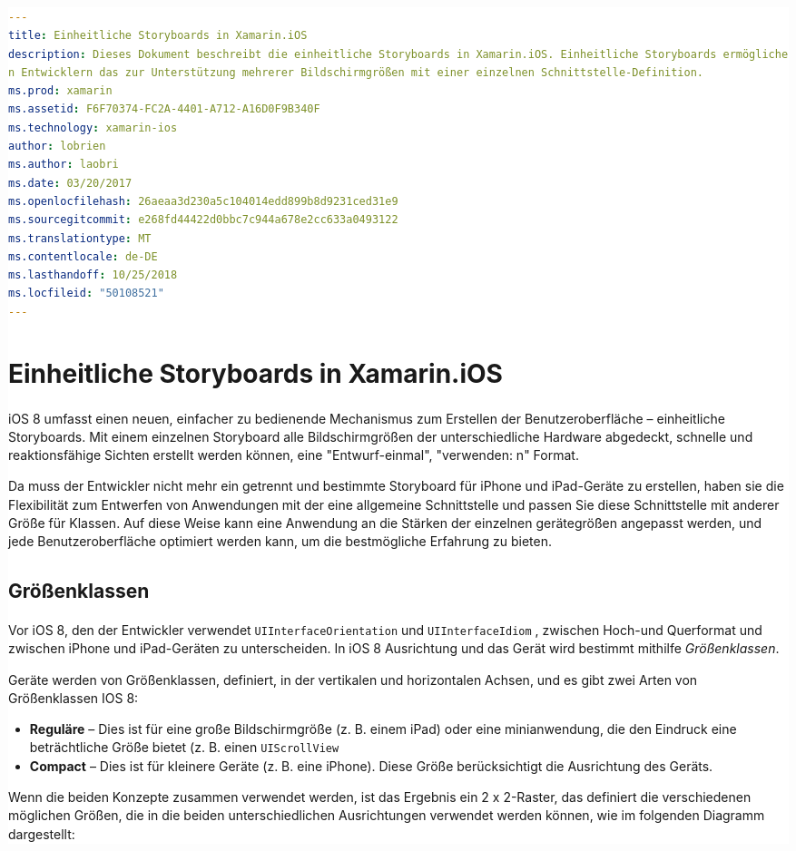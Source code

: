 ```yaml
---
title: Einheitliche Storyboards in Xamarin.iOS
description: Dieses Dokument beschreibt die einheitliche Storyboards in Xamarin.iOS. Einheitliche Storyboards ermöglichen Entwicklern das zur Unterstützung mehrerer Bildschirmgrößen mit einer einzelnen Schnittstelle-Definition.
ms.prod: xamarin
ms.assetid: F6F70374-FC2A-4401-A712-A16D0F9B340F
ms.technology: xamarin-ios
author: lobrien
ms.author: laobri
ms.date: 03/20/2017
ms.openlocfilehash: 26aeaa3d230a5c104014edd899b8d9231ced31e9
ms.sourcegitcommit: e268fd44422d0bbc7c944a678e2cc633a0493122
ms.translationtype: MT
ms.contentlocale: de-DE
ms.lasthandoff: 10/25/2018
ms.locfileid: "50108521"
---
```

# <a name="unified-storyboards-in-xamarinios"></a>Einheitliche Storyboards in Xamarin.iOS

iOS 8 umfasst einen neuen, einfacher zu bedienende Mechanismus zum Erstellen der Benutzeroberfläche – einheitliche Storyboards. Mit einem einzelnen Storyboard alle Bildschirmgrößen der unterschiedliche Hardware abgedeckt, schnelle und reaktionsfähige Sichten erstellt werden können, eine "Entwurf-einmal", "verwenden: n" Format.

Da muss der Entwickler nicht mehr ein getrennt und bestimmte Storyboard für iPhone und iPad-Geräte zu erstellen, haben sie die Flexibilität zum Entwerfen von Anwendungen mit der eine allgemeine Schnittstelle und passen Sie diese Schnittstelle mit anderer Größe für Klassen. Auf diese Weise kann eine Anwendung an die Stärken der einzelnen gerätegrößen angepasst werden, und jede Benutzeroberfläche optimiert werden kann, um die bestmögliche Erfahrung zu bieten.

<a name="size-classes" />

## <a name="size-classes"></a>Größenklassen

Vor iOS 8, den der Entwickler verwendet `UIInterfaceOrientation` und `UIInterfaceIdiom` , zwischen Hoch-und Querformat und zwischen iPhone und iPad-Geräten zu unterscheiden. In iOS 8 Ausrichtung und das Gerät wird bestimmt mithilfe *Größenklassen*.

Geräte werden von Größenklassen, definiert, in der vertikalen und horizontalen Achsen, und es gibt zwei Arten von Größenklassen IOS 8:

-  **Reguläre** – Dies ist für eine große Bildschirmgröße (z. B. einem iPad) oder eine minianwendung, die den Eindruck eine beträchtliche Größe bietet (z. B. einen `UIScrollView`
-  **Compact** – Dies ist für kleinere Geräte (z. B. eine iPhone). Diese Größe berücksichtigt die Ausrichtung des Geräts.


Wenn die beiden Konzepte zusammen verwendet werden, ist das Ergebnis ein 2 x 2-Raster, das definiert die verschiedenen möglichen Größen, die in die beiden unterschiedlichen Ausrichtungen verwendet werden können, wie im folgenden Diagramm dargestellt:
